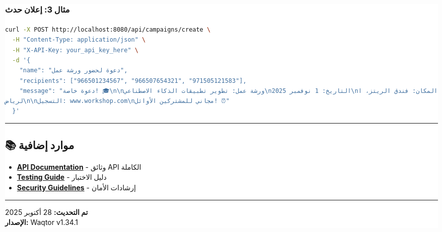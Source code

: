 ### مثال 3: إعلان حدث

```bash
curl -X POST http://localhost:8080/api/campaigns/create \
  -H "Content-Type: application/json" \
  -H "X-API-Key: your_api_key_here" \
  -d '{
    "name": "دعوة لحضور ورشة عمل",
    "recipients": ["966501234567", "966507654321", "971505121583"],
    "message": "دعوة خاصة! 🎓\n\nورشة عمل: تطوير تطبيقات الذكاء الاصطناعي\nالتاريخ: 1 نوفمبر 2025\nالمكان: فندق الريتز، الرياض\n\nالتسجيل: www.workshop.com\nمجاني للمشتركين الأوائل! ⏰"
  }'
```

---

## 📚 موارد إضافية

- **[API Documentation](../README.md)** - وثائق API الكاملة
- **[Testing Guide](../../TESTING_GUIDE.md)** - دليل الاختبار
- **[Security Guidelines](../../SECURITY.md)** - إرشادات الأمان

---

**تم التحديث:** 28 أكتوبر 2025  
**الإصدار:** Waqtor v1.34.1
